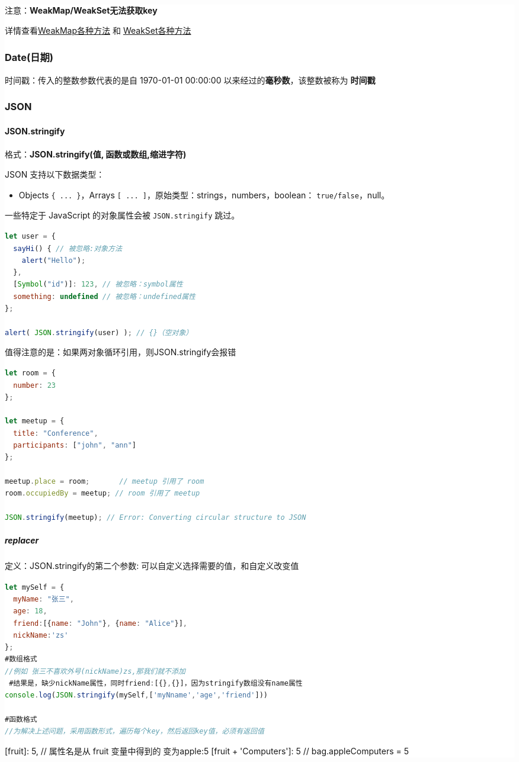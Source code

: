 注意：**WeakMap/WeakSet无法获取key**

详情查看[WeakMap各种方法](https://cloud.tencent.com/developer/chapter/13627) 和 [WeakSet各种方法](https://cloud.tencent.com/developer/section/1192265)

### Date(日期)

时间戳：传入的整数参数代表的是自 1970-01-01 00:00:00 以来经过的**毫秒数**，该整数被称为 **时间戳**

### JSON

#### JSON.stringify

格式：**JSON.stringify(值, 函数或数组,缩进字符)**

JSON 支持以下数据类型：

- Objects `{ ... }`，Arrays `[ ... ]`，原始类型：strings，numbers，boolean： `true/false`，null。

一些特定于 JavaScript 的对象属性会被 `JSON.stringify` 跳过。

```js
let user = {
  sayHi() { // 被忽略:对象方法
    alert("Hello");
  },
  [Symbol("id")]: 123, // 被忽略：symbol属性
  something: undefined // 被忽略：undefined属性
};

alert( JSON.stringify(user) ); // {}（空对象）
```

值得注意的是：如果两对象循环引用，则JSON.stringify会报错

```js
let room = {
  number: 23
};

let meetup = {
  title: "Conference",
  participants: ["john", "ann"]
};

meetup.place = room;       // meetup 引用了 room
room.occupiedBy = meetup; // room 引用了 meetup

JSON.stringify(meetup); // Error: Converting circular structure to JSON
```

##### replacer

定义：JSON.stringify的第二个参数: 可以自定义选择需要的值，和自定义改变值

```js
let mySelf = {
  myName: "张三",
  age: 18,
  friend:[{name: "John"}, {name: "Alice"}],
  nickName:'zs'
};
#数组格式
//例如 张三不喜欢外号(nickName)zs,那我们就不添加
 #结果是，缺少nickName属性，同时friend:[{},{}]，因为stringify数组没有name属性
console.log(JSON.stringify(mySelf,['myNname','age','friend']))

#函数格式
//为解决上述问题，采用函数形式，遍历每个key，然后返回key值，必须有返回值
```

  [fruit]: 5, // 属性名是从 fruit 变量中得到的 变为apple:5
  [fruit + 'Computers']: 5 // bag.appleComputers = 5